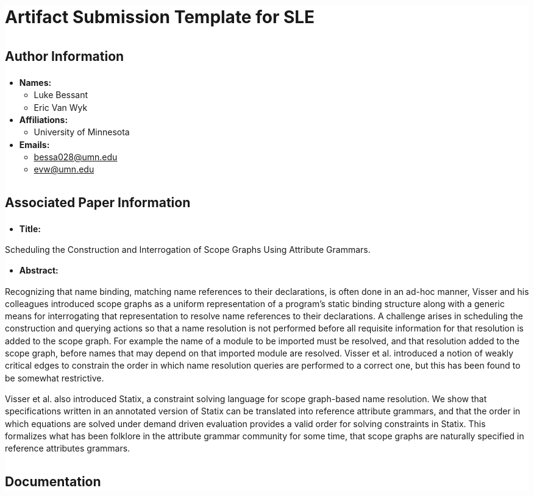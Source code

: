 # Artifact Submission Template for SLE


## Author Information
- **Names:** 
   - Luke Bessant
   - Eric Van Wyk
- **Affiliations:** 
   - University of Minnesota
- **Emails:** 
   - bessa028@umn.edu
   - evw@umn.edu


## Associated Paper Information
- **Title:** 

Scheduling the Construction and Interrogation of Scope Graphs Using 
Attribute Grammars.

- **Abstract:** 

Recognizing that name binding, matching name references to
their declarations, is often done in an ad-hoc manner, Visser
and his colleagues introduced scope graphs as a uniform
representation of a program’s static binding structure along
with a generic means for interrogating that representation
to resolve name references to their declarations. A challenge
arises in scheduling the construction and querying actions so
that a name resolution is not performed before all requisite
information for that resolution is added to the scope graph.
For example the name of a module to be imported must
be resolved, and that resolution added to the scope graph,
before names that may depend on that imported module
are resolved. Visser et al. introduced a notion of weakly
critical edges to constrain the order in which name resolution
queries are performed to a correct one, but this has been
found to be somewhat restrictive.

Visser et al. also introduced Statix, a constraint solving
language for scope graph-based name resolution. We show
that specifications written in an annotated version of Statix
can be translated into reference attribute grammars, and that
the order in which equations are solved under demand driven
evaluation provides a valid order for solving constraints in
Statix. This formalizes what has been folklore in the attribute
grammar community for some time, that scope graphs are
naturally specified in reference attributes grammars.


## Documentation
